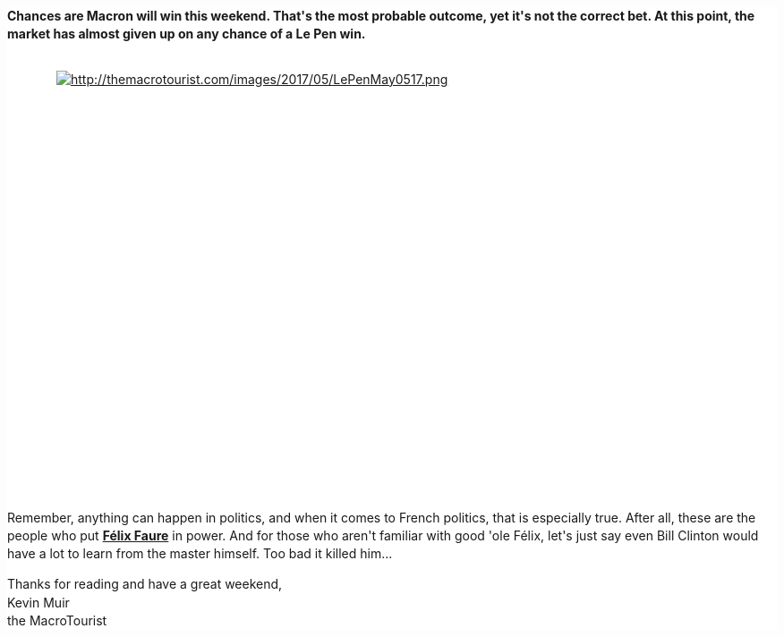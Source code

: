 **Chances are Macron will win this weekend.  That's the most probable outcome, yet it's not the correct bet.  At this point, the market has almost given up on any chance of a Le Pen win.**

<a href="http://themacrotourist.com/images/2017/05/LePenMay0517.png"><img src="http://themacrotourist.com/images/2017/05/LePenMay0517.png" alt="http://themacrotourist.com/images/2017/05/LePenMay0517.png" width="750" height="460" style="margin:30px auto;display:block;"></a>

Remember, anything can happen in politics, and when it comes to French politics, that is especially true.  After all, these are the people who put **[Félix Faure](<https://en.wikipedia.org/wiki/F%C3%A9lix_Faure>)** in power.  And for those who aren't familiar with good 'ole Félix, let's just say even Bill Clinton would have a lot to learn from the master himself.  Too bad it killed him...

Thanks for reading and have a great weekend,  
Kevin Muir  
the MacroTourist  











